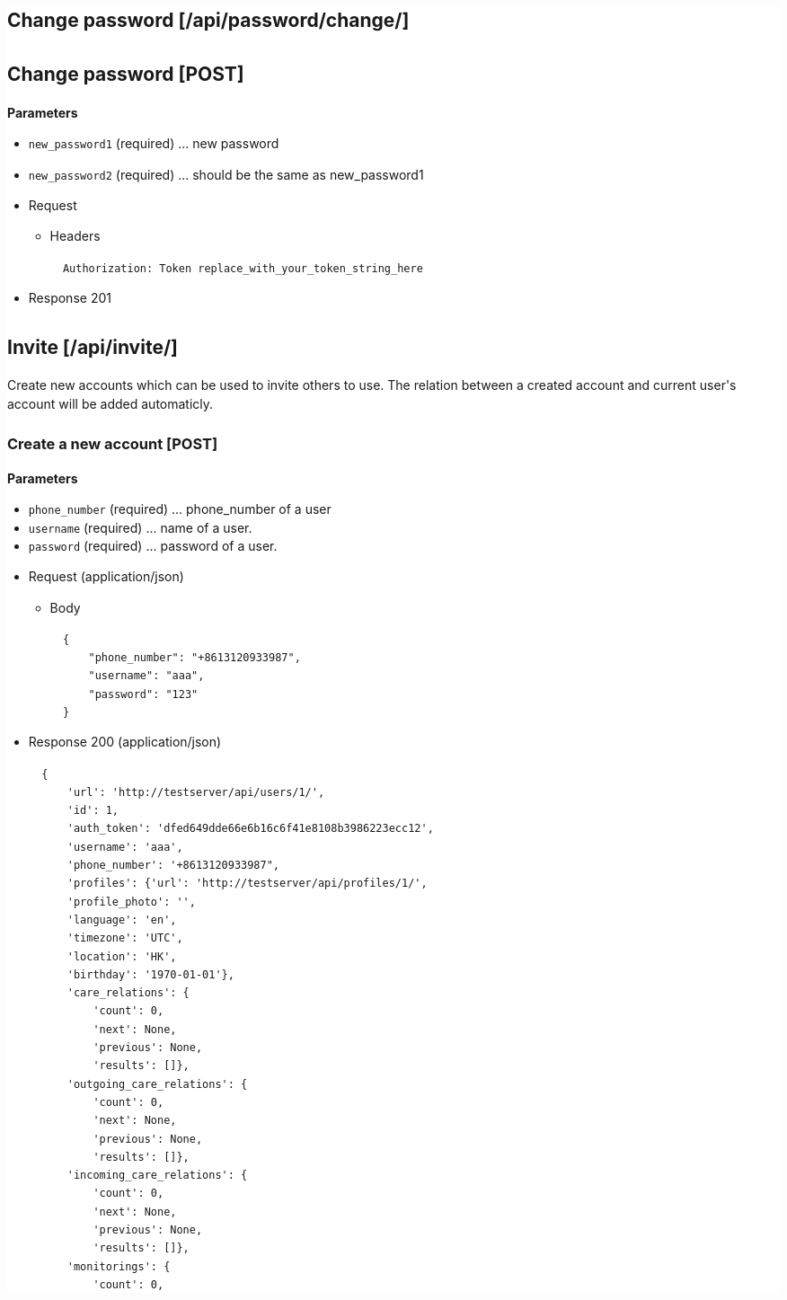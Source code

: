 ## Change password [/api/password/change/]
## Change password [POST]
**Parameters**
+ `new_password1` (required) ... new password
+ `new_password2` (required) ... should be the same as new_password1

+ Request

    + Headers

            Authorization: Token replace_with_your_token_string_here

+ Response 201

## Invite [/api/invite/]
Create new accounts which can be used to invite others to use.
The relation between a created account and current user's account will be added automaticly.
### Create a new account [POST]
**Parameters**
- `phone_number` (required) ... phone_number of a user
- `username` (required) ... name of a user.
- `password` (required) ... password of a user.

+ Request (application/json)

    + Body

            {
                "phone_number": "+8613120933987",
                "username": "aaa",
                "password": "123"
            }

+ Response 200 (application/json)

        {
            'url': 'http://testserver/api/users/1/',
            'id': 1,
            'auth_token': 'dfed649dde66e6b16c6f41e8108b3986223ecc12',
            'username': 'aaa',
            'phone_number': '+8613120933987",
            'profiles': {'url': 'http://testserver/api/profiles/1/',
            'profile_photo': '',
            'language': 'en',
            'timezone': 'UTC',
            'location': 'HK',
            'birthday': '1970-01-01'},
            'care_relations': {
                'count': 0,
                'next': None,
                'previous': None,
                'results': []},
            'outgoing_care_relations': {
                'count': 0,
                'next': None,
                'previous': None,
                'results': []},
            'incoming_care_relations': {
                'count': 0,
                'next': None,
                'previous': None,
                'results': []},
            'monitorings': {
                'count': 0,